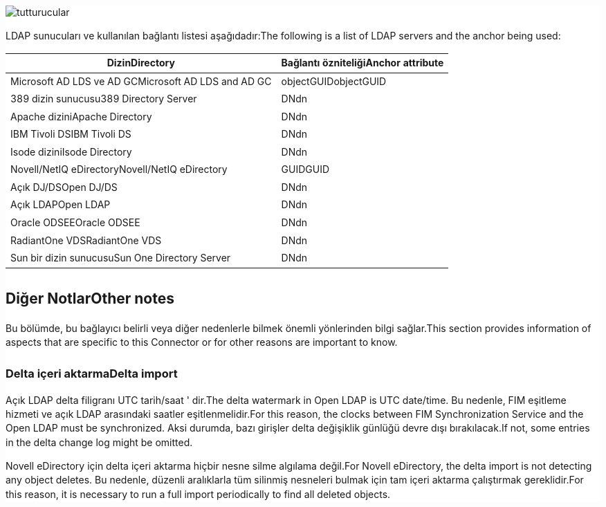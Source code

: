 ![tutturucular](./media/active-directory-aadconnectsync-connector-genericldap/anchors.png)


<span data-ttu-id="e8e7a-352">LDAP sunucuları ve kullanılan bağlantı listesi aşağıdadır:</span><span class="sxs-lookup"><span data-stu-id="e8e7a-352">The following is a list of LDAP servers and the anchor being used:</span></span>

| <span data-ttu-id="e8e7a-353">Dizin</span><span class="sxs-lookup"><span data-stu-id="e8e7a-353">Directory</span></span> | <span data-ttu-id="e8e7a-354">Bağlantı özniteliği</span><span class="sxs-lookup"><span data-stu-id="e8e7a-354">Anchor attribute</span></span> |
| --- | --- |
| <span data-ttu-id="e8e7a-355">Microsoft AD LDS ve AD GC</span><span class="sxs-lookup"><span data-stu-id="e8e7a-355">Microsoft AD LDS and AD GC</span></span> |<span data-ttu-id="e8e7a-356">objectGUID</span><span class="sxs-lookup"><span data-stu-id="e8e7a-356">objectGUID</span></span> |
| <span data-ttu-id="e8e7a-357">389 dizin sunucusu</span><span class="sxs-lookup"><span data-stu-id="e8e7a-357">389 Directory Server</span></span> |<span data-ttu-id="e8e7a-358">DN</span><span class="sxs-lookup"><span data-stu-id="e8e7a-358">dn</span></span> |
| <span data-ttu-id="e8e7a-359">Apache dizini</span><span class="sxs-lookup"><span data-stu-id="e8e7a-359">Apache Directory</span></span> |<span data-ttu-id="e8e7a-360">DN</span><span class="sxs-lookup"><span data-stu-id="e8e7a-360">dn</span></span> |
| <span data-ttu-id="e8e7a-361">IBM Tivoli DS</span><span class="sxs-lookup"><span data-stu-id="e8e7a-361">IBM Tivoli DS</span></span> |<span data-ttu-id="e8e7a-362">DN</span><span class="sxs-lookup"><span data-stu-id="e8e7a-362">dn</span></span> |
| <span data-ttu-id="e8e7a-363">Isode dizini</span><span class="sxs-lookup"><span data-stu-id="e8e7a-363">Isode Directory</span></span> |<span data-ttu-id="e8e7a-364">DN</span><span class="sxs-lookup"><span data-stu-id="e8e7a-364">dn</span></span> |
| <span data-ttu-id="e8e7a-365">Novell/NetIQ eDirectory</span><span class="sxs-lookup"><span data-stu-id="e8e7a-365">Novell/NetIQ eDirectory</span></span> |<span data-ttu-id="e8e7a-366">GUID</span><span class="sxs-lookup"><span data-stu-id="e8e7a-366">GUID</span></span> |
| <span data-ttu-id="e8e7a-367">Açık DJ/DS</span><span class="sxs-lookup"><span data-stu-id="e8e7a-367">Open DJ/DS</span></span> |<span data-ttu-id="e8e7a-368">DN</span><span class="sxs-lookup"><span data-stu-id="e8e7a-368">dn</span></span> |
| <span data-ttu-id="e8e7a-369">Açık LDAP</span><span class="sxs-lookup"><span data-stu-id="e8e7a-369">Open LDAP</span></span> |<span data-ttu-id="e8e7a-370">DN</span><span class="sxs-lookup"><span data-stu-id="e8e7a-370">dn</span></span> |
| <span data-ttu-id="e8e7a-371">Oracle ODSEE</span><span class="sxs-lookup"><span data-stu-id="e8e7a-371">Oracle ODSEE</span></span> |<span data-ttu-id="e8e7a-372">DN</span><span class="sxs-lookup"><span data-stu-id="e8e7a-372">dn</span></span> |
| <span data-ttu-id="e8e7a-373">RadiantOne VDS</span><span class="sxs-lookup"><span data-stu-id="e8e7a-373">RadiantOne VDS</span></span> |<span data-ttu-id="e8e7a-374">DN</span><span class="sxs-lookup"><span data-stu-id="e8e7a-374">dn</span></span> |
| <span data-ttu-id="e8e7a-375">Sun bir dizin sunucusu</span><span class="sxs-lookup"><span data-stu-id="e8e7a-375">Sun One Directory Server</span></span> |<span data-ttu-id="e8e7a-376">DN</span><span class="sxs-lookup"><span data-stu-id="e8e7a-376">dn</span></span> |

## <a name="other-notes"></a><span data-ttu-id="e8e7a-377">Diğer Notlar</span><span class="sxs-lookup"><span data-stu-id="e8e7a-377">Other notes</span></span>
<span data-ttu-id="e8e7a-378">Bu bölümde, bu bağlayıcı belirli veya diğer nedenlerle bilmek önemli yönlerinden bilgi sağlar.</span><span class="sxs-lookup"><span data-stu-id="e8e7a-378">This section provides information of aspects that are specific to this Connector or for other reasons are important to know.</span></span>

### <a name="delta-import"></a><span data-ttu-id="e8e7a-379">Delta içeri aktarma</span><span class="sxs-lookup"><span data-stu-id="e8e7a-379">Delta import</span></span>
<span data-ttu-id="e8e7a-380">Açık LDAP delta filigranı UTC tarih/saat ' dir.</span><span class="sxs-lookup"><span data-stu-id="e8e7a-380">The delta watermark in Open LDAP is UTC date/time.</span></span> <span data-ttu-id="e8e7a-381">Bu nedenle, FIM eşitleme hizmeti ve açık LDAP arasındaki saatler eşitlenmelidir.</span><span class="sxs-lookup"><span data-stu-id="e8e7a-381">For this reason, the clocks between FIM Synchronization Service and the Open LDAP must be synchronized.</span></span> <span data-ttu-id="e8e7a-382">Aksi durumda, bazı girişler delta değişiklik günlüğü devre dışı bırakılacak.</span><span class="sxs-lookup"><span data-stu-id="e8e7a-382">If not, some entries in the delta change log might be omitted.</span></span>

<span data-ttu-id="e8e7a-383">Novell eDirectory için delta içeri aktarma hiçbir nesne silme algılama değil.</span><span class="sxs-lookup"><span data-stu-id="e8e7a-383">For Novell eDirectory, the delta import is not detecting any object deletes.</span></span> <span data-ttu-id="e8e7a-384">Bu nedenle, düzenli aralıklarla tüm silinmiş nesneleri bulmak için tam içeri aktarma çalıştırmak gereklidir.</span><span class="sxs-lookup"><span data-stu-id="e8e7a-384">For this reason, it is necessary to run a full import periodically to find all deleted objects.</span></span>
